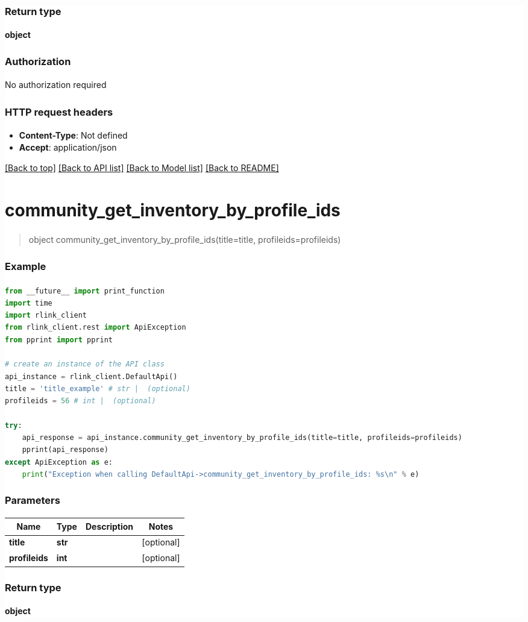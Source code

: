 ### Return type

**object**

### Authorization

No authorization required

### HTTP request headers

- **Content-Type**: Not defined
- **Accept**: application/json

[[Back to top]](#) [[Back to API list]](../README.md#documentation-for-api-endpoints) [[Back to Model list]](../README.md#documentation-for-models) [[Back to README]](../README.md)

# **community_get_inventory_by_profile_ids**

> object community_get_inventory_by_profile_ids(title=title, profileids=profileids)

### Example

```python
from __future__ import print_function
import time
import rlink_client
from rlink_client.rest import ApiException
from pprint import pprint

# create an instance of the API class
api_instance = rlink_client.DefaultApi()
title = 'title_example' # str |  (optional)
profileids = 56 # int |  (optional)

try:
    api_response = api_instance.community_get_inventory_by_profile_ids(title=title, profileids=profileids)
    pprint(api_response)
except ApiException as e:
    print("Exception when calling DefaultApi->community_get_inventory_by_profile_ids: %s\n" % e)
```

### Parameters

Name | Type | Description  | Notes
------------- | ------------- | ------------- | -------------
 **title** | **str**|  | [optional]
 **profileids** | **int**|  | [optional]

### Return type

**object**
